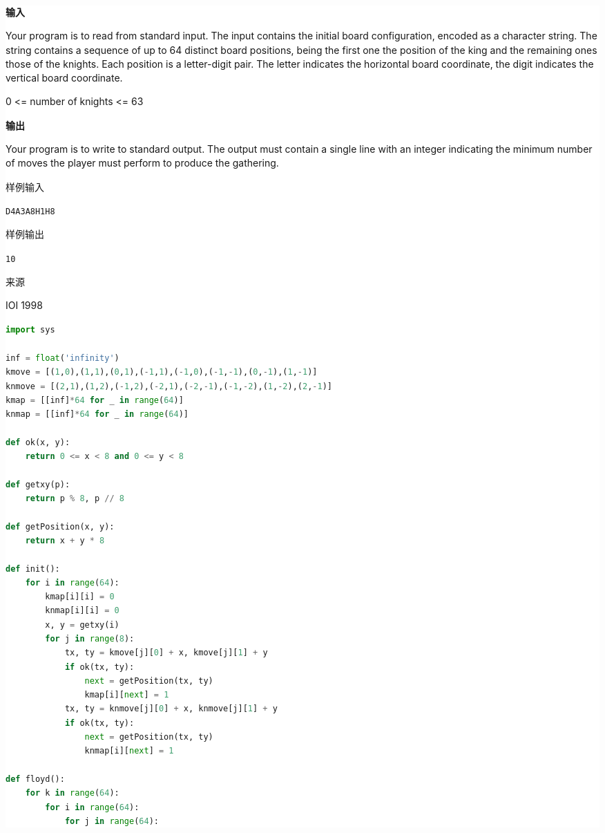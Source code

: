 **输入**

Your program is to read from standard input. The input contains the initial board configuration, encoded as a character string. The string contains a sequence of up to 64 distinct board positions, being the first one the position of the king and the remaining ones those of the knights. Each position is a letter-digit pair. The letter indicates the horizontal board coordinate, the digit indicates the vertical board coordinate.

0 <= number of knights <= 63

**输出**

Your program is to write to standard output. The output must contain a single line with an integer indicating the minimum number of moves the player must perform to produce the gathering.

样例输入

```
D4A3A8H1H8
```

样例输出

```
10
```

来源

IOI 1998



```python
import sys

inf = float('infinity')
kmove = [(1,0),(1,1),(0,1),(-1,1),(-1,0),(-1,-1),(0,-1),(1,-1)]
knmove = [(2,1),(1,2),(-1,2),(-2,1),(-2,-1),(-1,-2),(1,-2),(2,-1)]
kmap = [[inf]*64 for _ in range(64)]
knmap = [[inf]*64 for _ in range(64)]

def ok(x, y):
    return 0 <= x < 8 and 0 <= y < 8

def getxy(p):
    return p % 8, p // 8

def getPosition(x, y):
    return x + y * 8

def init():
    for i in range(64):
        kmap[i][i] = 0
        knmap[i][i] = 0
        x, y = getxy(i)
        for j in range(8):
            tx, ty = kmove[j][0] + x, kmove[j][1] + y
            if ok(tx, ty):
                next = getPosition(tx, ty)
                kmap[i][next] = 1
            tx, ty = knmove[j][0] + x, knmove[j][1] + y
            if ok(tx, ty):
                next = getPosition(tx, ty)
                knmap[i][next] = 1

def floyd():
    for k in range(64):
        for i in range(64):
            for j in range(64):
```